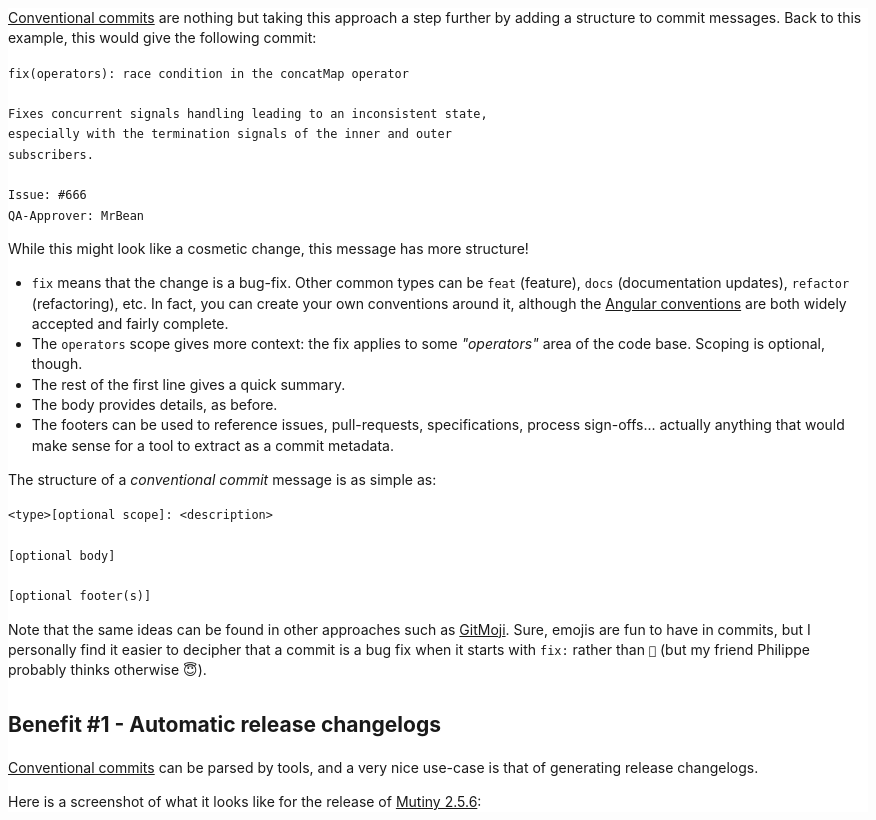 [Conventional commits](https://www.conventionalcommits.org/) are nothing but taking this approach a step further by adding a structure to commit messages.
Back to this example, this would give the following commit:

```
fix(operators): race condition in the concatMap operator

Fixes concurrent signals handling leading to an inconsistent state,
especially with the termination signals of the inner and outer
subscribers.

Issue: #666
QA-Approver: MrBean
```

While this might look like a cosmetic change, this message has more structure!

- `fix` means that the change is a bug-fix. Other common types can be `feat` (feature), `docs` (documentation updates), `refactor` (refactoring), etc. In fact, you can create your own conventions around it, although the [Angular conventions](https://github.com/angular/angular/blob/22b96b9/CONTRIBUTING.md#-commit-message-guidelines) are both widely accepted and fairly complete.
- The `operators` scope gives more context: the fix applies to some _"operators"_ area of the code base. Scoping is optional, though.
- The rest of the first line gives a quick summary.
- The body provides details, as before.
- The footers can be used to reference issues, pull-requests, specifications, process sign-offs... actually anything that would make sense for a tool to extract as a commit metadata.

The structure of a *conventional commit* message is as simple as:

```
<type>[optional scope]: <description>

[optional body]

[optional footer(s)]
```

Note that the same ideas can be found in other approaches such as [GitMoji](https://gitmoji.dev/).
Sure, emojis are fun to have in commits, but I personally find it easier to decipher that a commit is a bug fix when it starts with `fix:` rather than `🐛` (but my friend Philippe probably thinks otherwise 😇).

## Benefit #1 - Automatic release changelogs

[Conventional commits](https://www.conventionalcommits.org/) can be parsed by tools, and a very nice use-case is that of generating release changelogs.

Here is a screenshot of what it looks like for the release of [Mutiny 2.5.6](https://github.com/smallrye/smallrye-mutiny/releases/tag/2.5.6):
